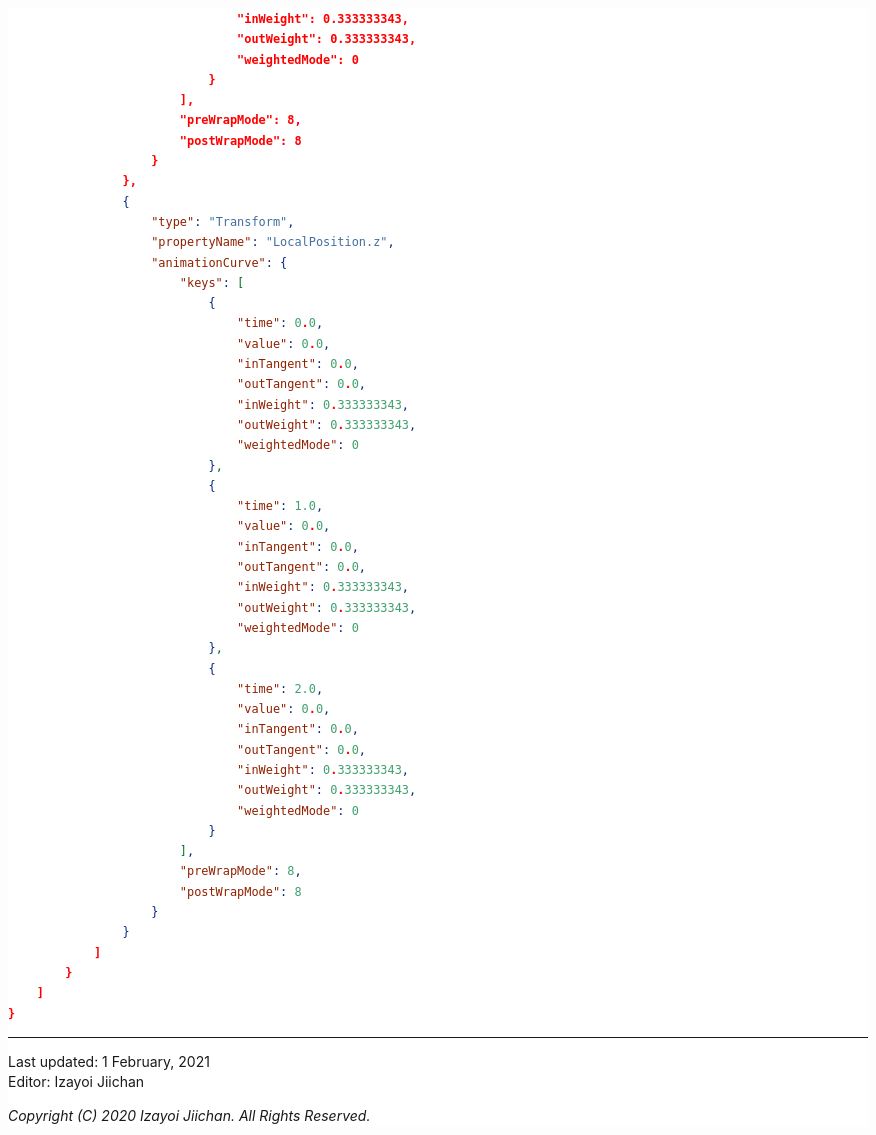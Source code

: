 ```json
                                "inWeight": 0.333333343,
                                "outWeight": 0.333333343,
                                "weightedMode": 0
                            }
                        ],
                        "preWrapMode": 8,
                        "postWrapMode": 8
                    }
                },
                {
                    "type": "Transform",
                    "propertyName": "LocalPosition.z",
                    "animationCurve": {
                        "keys": [
                            {
                                "time": 0.0,
                                "value": 0.0,
                                "inTangent": 0.0,
                                "outTangent": 0.0,
                                "inWeight": 0.333333343,
                                "outWeight": 0.333333343,
                                "weightedMode": 0
                            },
                            {
                                "time": 1.0,
                                "value": 0.0,
                                "inTangent": 0.0,
                                "outTangent": 0.0,
                                "inWeight": 0.333333343,
                                "outWeight": 0.333333343,
                                "weightedMode": 0
                            },
                            {
                                "time": 2.0,
                                "value": 0.0,
                                "inTangent": 0.0,
                                "outTangent": 0.0,
                                "inWeight": 0.333333343,
                                "outWeight": 0.333333343,
                                "weightedMode": 0
                            }
                        ],
                        "preWrapMode": 8,
                        "postWrapMode": 8
                    }
                }
            ]
        }
    ]
}
```
___
Last updated: 1 February, 2021  
Editor: Izayoi Jiichan

*Copyright (C) 2020 Izayoi Jiichan. All Rights Reserved.*
